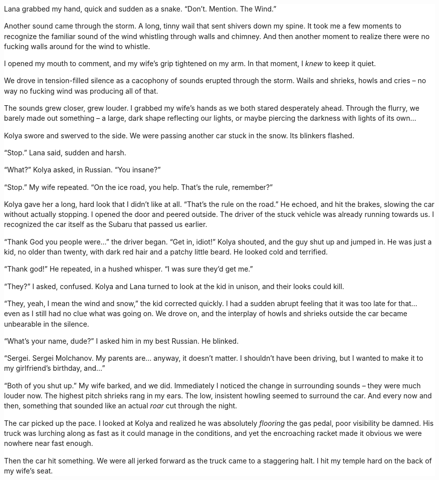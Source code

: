 Lana grabbed my hand, quick and sudden as a snake. “Don’t. Mention. The Wind.” 

Another sound came through the storm. A long, tinny wail that sent shivers down my spine. It took me a few moments to recognize the familiar sound of the wind whistling through walls and chimney. And then another moment to realize there were no fucking walls around for the wind to whistle. 

I opened my mouth to comment, and my wife’s grip tightened on my arm. In that moment, I *knew* to keep it quiet. 

We drove in tension-filled silence as a cacophony of sounds erupted through the storm. Wails and shrieks, howls and cries – no way no fucking wind was producing all of that. 

The sounds grew closer, grew louder. I grabbed my wife’s hands as we both stared desperately ahead. Through the flurry, we barely made out something – a large, dark shape reflecting our lights, or maybe piercing the darkness with lights of its own… 

Kolya swore and swerved to the side. We were passing another car stuck in the snow. Its blinkers flashed. 

“Stop.” Lana said, sudden and harsh. 

“What?” Kolya asked, in Russian. “You insane?”

“Stop.” My wife repeated. “On the ice road, you help. That’s the rule, remember?”

Kolya gave her a long, hard look that I didn’t like at all. “That’s the rule on the road.” He echoed, and hit the brakes, slowing the car without actually stopping. I opened the door and peered outside. The driver of the stuck vehicle was already running towards us. I recognized the car itself as the Subaru that passed us earlier. 

“Thank God you people were…” the driver began. “Get in, idiot!” Kolya shouted, and the guy shut up and jumped in. He was just a kid, no older than twenty, with dark red hair and a patchy little beard. He looked cold and terrified. 

“Thank god!” He repeated, in a hushed whisper. “I was sure they’d get me.”

“They?” I asked, confused. Kolya and Lana turned to look at the kid in unison, and their looks could kill. 

“They, yeah, I mean the wind and snow,” the kid corrected quickly. I had a sudden abrupt feeling that it was too late for that… even as I still had no clue what was going on. We drove on, and the interplay of howls and shrieks outside the car became unbearable in the silence. 

“What’s your name, dude?” I asked him in my best Russian. He blinked. 

“Sergei. Sergei Molchanov. My parents are… anyway, it doesn’t matter. I shouldn’t have been driving, but I wanted to make it to my girlfriend’s birthday, and…” 

“Both of you shut up.” My wife barked, and we did. Immediately I noticed the change in surrounding sounds – they were much louder now. The highest pitch shrieks rang in my ears. The low, insistent howling seemed to surround the car. And every now and then, something that sounded like an actual *roar* cut through the night. 

The car picked up the pace. I looked at Kolya and realized he was absolutely *flooring* the gas pedal, poor visibility be damned. His truck was lurching along as fast as it could manage in the conditions, and yet the encroaching racket made it obvious we were nowhere near fast enough. 

Then the car hit something. We were all jerked forward as the truck came to a staggering halt. I hit my temple hard on the back of my wife’s seat. 
